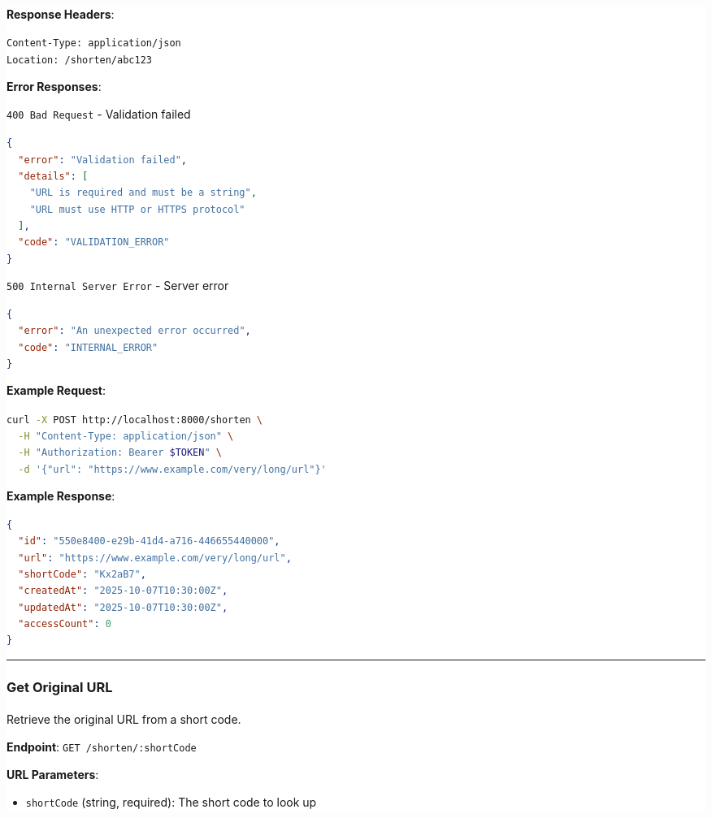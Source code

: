 **Response Headers**:
```
Content-Type: application/json
Location: /shorten/abc123
```

**Error Responses**:

`400 Bad Request` - Validation failed
```json
{
  "error": "Validation failed",
  "details": [
    "URL is required and must be a string",
    "URL must use HTTP or HTTPS protocol"
  ],
  "code": "VALIDATION_ERROR"
}
```

`500 Internal Server Error` - Server error
```json
{
  "error": "An unexpected error occurred",
  "code": "INTERNAL_ERROR"
}
```

**Example Request**:
```bash
curl -X POST http://localhost:8000/shorten \
  -H "Content-Type: application/json" \
  -H "Authorization: Bearer $TOKEN" \
  -d '{"url": "https://www.example.com/very/long/url"}'
```

**Example Response**:
```json
{
  "id": "550e8400-e29b-41d4-a716-446655440000",
  "url": "https://www.example.com/very/long/url",
  "shortCode": "Kx2aB7",
  "createdAt": "2025-10-07T10:30:00Z",
  "updatedAt": "2025-10-07T10:30:00Z",
  "accessCount": 0
}
```

---

### Get Original URL

Retrieve the original URL from a short code.

**Endpoint**: `GET /shorten/:shortCode`

**URL Parameters**:
- `shortCode` (string, required): The short code to look up

